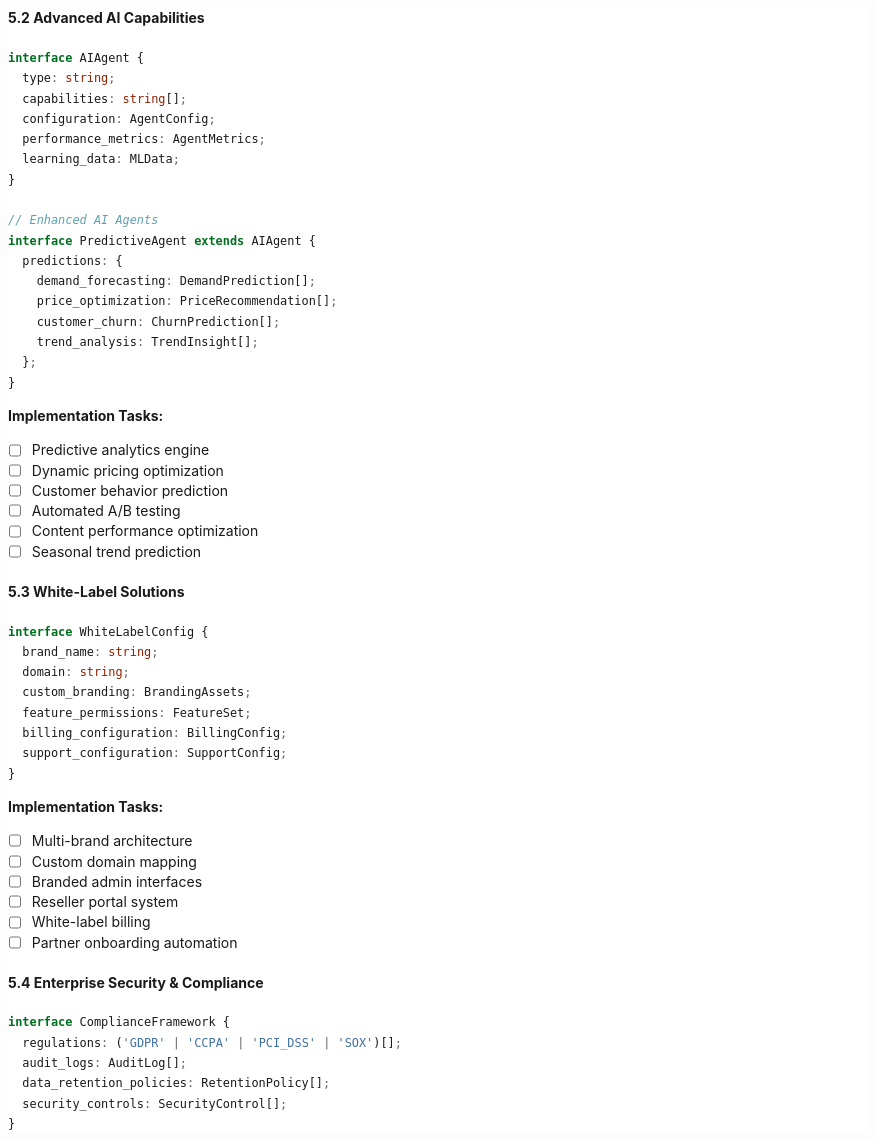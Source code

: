 #### 5.2 Advanced AI Capabilities
```typescript
interface AIAgent {
  type: string;
  capabilities: string[];
  configuration: AgentConfig;
  performance_metrics: AgentMetrics;
  learning_data: MLData;
}

// Enhanced AI Agents
interface PredictiveAgent extends AIAgent {
  predictions: {
    demand_forecasting: DemandPrediction[];
    price_optimization: PriceRecommendation[];
    customer_churn: ChurnPrediction[];
    trend_analysis: TrendInsight[];
  };
}
```

**Implementation Tasks:**
- [ ] Predictive analytics engine
- [ ] Dynamic pricing optimization
- [ ] Customer behavior prediction
- [ ] Automated A/B testing
- [ ] Content performance optimization
- [ ] Seasonal trend prediction

#### 5.3 White-Label Solutions
```typescript
interface WhiteLabelConfig {
  brand_name: string;
  domain: string;
  custom_branding: BrandingAssets;
  feature_permissions: FeatureSet;
  billing_configuration: BillingConfig;
  support_configuration: SupportConfig;
}
```

**Implementation Tasks:**
- [ ] Multi-brand architecture
- [ ] Custom domain mapping
- [ ] Branded admin interfaces
- [ ] Reseller portal system
- [ ] White-label billing
- [ ] Partner onboarding automation

#### 5.4 Enterprise Security & Compliance
```typescript
interface ComplianceFramework {
  regulations: ('GDPR' | 'CCPA' | 'PCI_DSS' | 'SOX')[];
  audit_logs: AuditLog[];
  data_retention_policies: RetentionPolicy[];
  security_controls: SecurityControl[];
}
```
